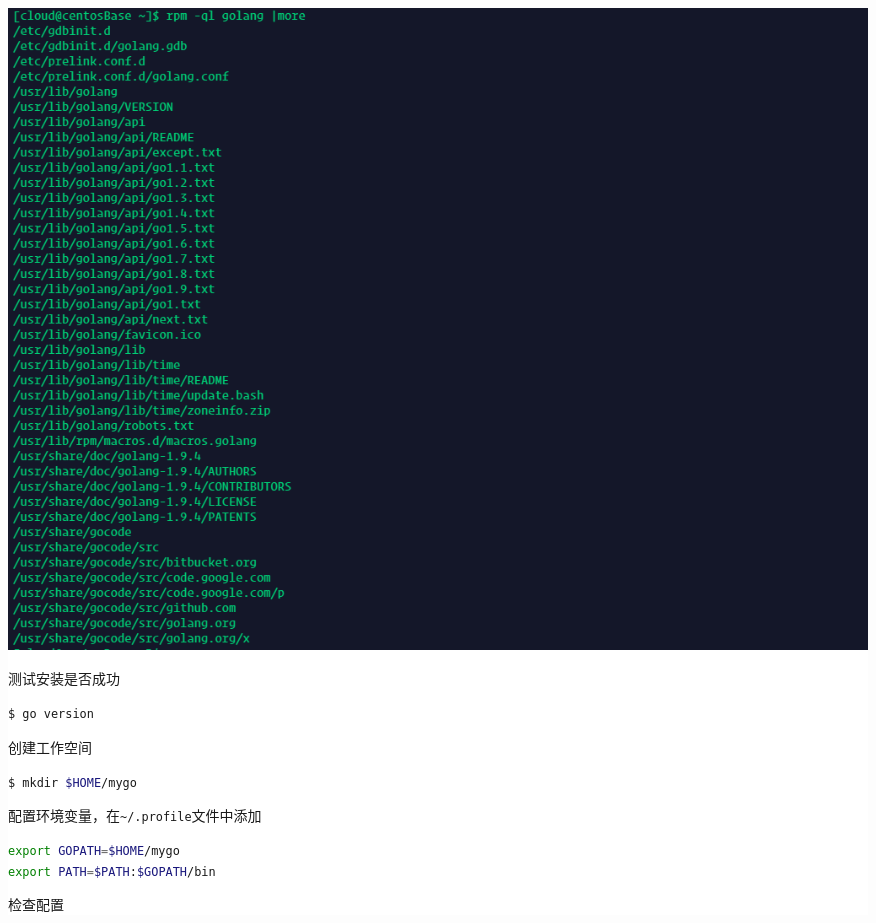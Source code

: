 ![1538060751484](images/2.png)

测试安装是否成功

```bash
$ go version
```

创建工作空间

```bash
$ mkdir $HOME/mygo
```

配置环境变量，在`~/.profile`文件中添加

```bash
export GOPATH=$HOME/mygo
export PATH=$PATH:$GOPATH/bin
```

检查配置
